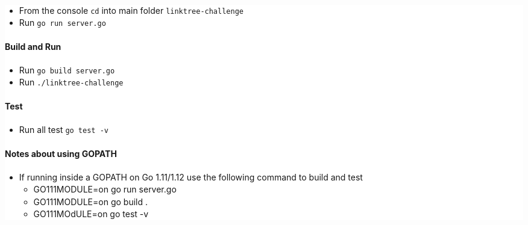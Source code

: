 * From the console `cd` into main folder `linktree-challenge`
* Run `go run server.go`

#### Build and Run

* Run `go build server.go`
* Run `./linktree-challenge`

#### Test

* Run all test `go test -v`

#### Notes about using GOPATH

* If running inside a GOPATH on Go 1.11/1.12 use the following command to build and test
  * GO111MODULE=on go run server.go
  * GO111MODULE=on go build .
  * GO111MOdULE=on go test -v